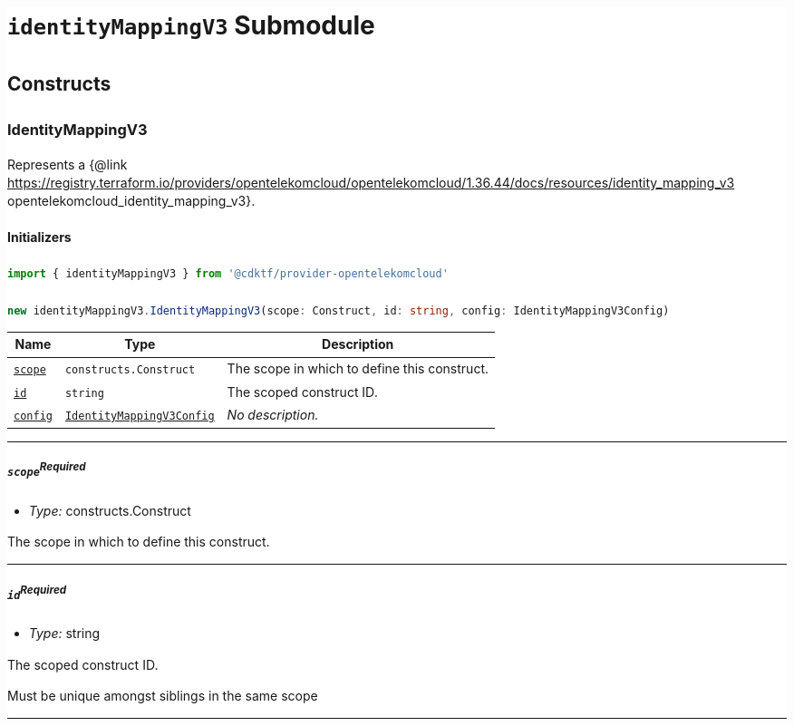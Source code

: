 # `identityMappingV3` Submodule <a name="`identityMappingV3` Submodule" id="@cdktf/provider-opentelekomcloud.identityMappingV3"></a>

## Constructs <a name="Constructs" id="Constructs"></a>

### IdentityMappingV3 <a name="IdentityMappingV3" id="@cdktf/provider-opentelekomcloud.identityMappingV3.IdentityMappingV3"></a>

Represents a {@link https://registry.terraform.io/providers/opentelekomcloud/opentelekomcloud/1.36.44/docs/resources/identity_mapping_v3 opentelekomcloud_identity_mapping_v3}.

#### Initializers <a name="Initializers" id="@cdktf/provider-opentelekomcloud.identityMappingV3.IdentityMappingV3.Initializer"></a>

```typescript
import { identityMappingV3 } from '@cdktf/provider-opentelekomcloud'

new identityMappingV3.IdentityMappingV3(scope: Construct, id: string, config: IdentityMappingV3Config)
```

| **Name** | **Type** | **Description** |
| --- | --- | --- |
| <code><a href="#@cdktf/provider-opentelekomcloud.identityMappingV3.IdentityMappingV3.Initializer.parameter.scope">scope</a></code> | <code>constructs.Construct</code> | The scope in which to define this construct. |
| <code><a href="#@cdktf/provider-opentelekomcloud.identityMappingV3.IdentityMappingV3.Initializer.parameter.id">id</a></code> | <code>string</code> | The scoped construct ID. |
| <code><a href="#@cdktf/provider-opentelekomcloud.identityMappingV3.IdentityMappingV3.Initializer.parameter.config">config</a></code> | <code><a href="#@cdktf/provider-opentelekomcloud.identityMappingV3.IdentityMappingV3Config">IdentityMappingV3Config</a></code> | *No description.* |

---

##### `scope`<sup>Required</sup> <a name="scope" id="@cdktf/provider-opentelekomcloud.identityMappingV3.IdentityMappingV3.Initializer.parameter.scope"></a>

- *Type:* constructs.Construct

The scope in which to define this construct.

---

##### `id`<sup>Required</sup> <a name="id" id="@cdktf/provider-opentelekomcloud.identityMappingV3.IdentityMappingV3.Initializer.parameter.id"></a>

- *Type:* string

The scoped construct ID.

Must be unique amongst siblings in the same scope

---